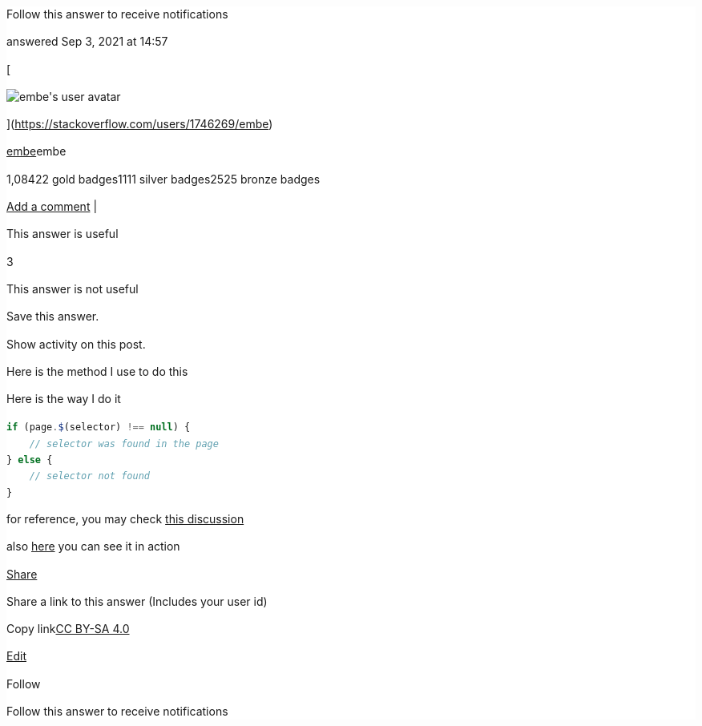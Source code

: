 Follow this answer to receive notifications

answered Sep 3, 2021 at 14:57

[

![embe's user avatar](https://www.gravatar.com/avatar/758a74a096f04f11d243413ad0a421fa?s=64&d=identicon&r=PG)

](https://stackoverflow.com/users/1746269/embe)

[embe](https://stackoverflow.com/users/1746269/embe)embe

1,08422 gold badges1111 silver badges2525 bronze badges

[Add a comment](https://stackoverflow.com/questions/58675083/how-can-i-check-if-selector-exists-in-puppeteer# 'Use comments to ask for more information or suggest improvements. Avoid comments like “+1” or “thanks”.') | [](https://stackoverflow.com/questions/58675083/how-can-i-check-if-selector-exists-in-puppeteer# 'Expand to show all comments on this post')

This answer is useful

3

This answer is not useful

Save this answer.

[](https://stackoverflow.com/posts/69732490/timeline)

Show activity on this post.

Here is the method I use to do this

Here is the way I do it

```javascript
if (page.$(selector) !== null) {
	// selector was found in the page
} else {
	// selector not found
}
```

for reference, you may check [this discussion](https://github.com/puppeteer/puppeteer/issues/1149#issuecomment-339020744)

also [here](https://gist.github.com/lh7dev/aa82c8ad2ecd04fdad5d54bcc78fda0c#file-extract-yp-details-page-js) you can see it in action

[Share](https://stackoverflow.com/a/69732490/15588573 'Short permalink to this answer')

Share a link to this answer (Includes your user id)

Copy link[CC BY-SA 4.0](https://creativecommons.org/licenses/by-sa/4.0/ 'The current license for this post: CC BY-SA 4.0')

[Edit](https://stackoverflow.com/posts/69732490/edit 'Revise and improve this post')

Follow

Follow this answer to receive notifications
